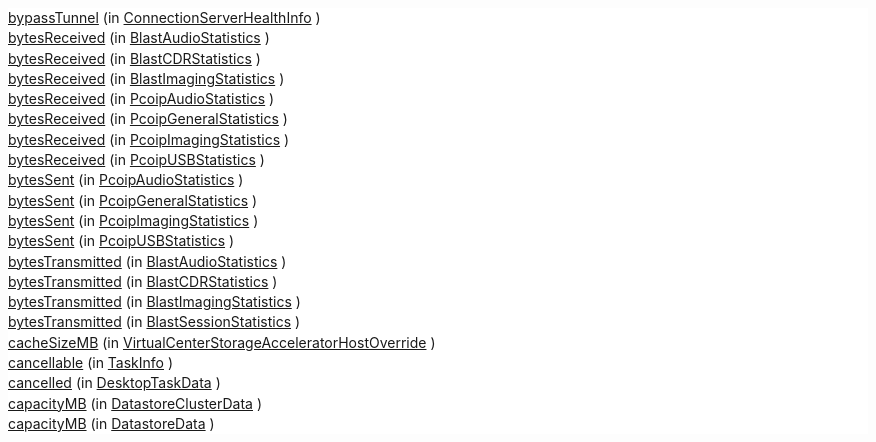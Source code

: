 [bypassTunnel](vdi.health.ConnectionServerHealth.ConnectionServerHealthInfo.md#bypassTunnel "bypassTunnel \(in ConnectionServerHealthInfo \)") (in [ConnectionServerHealthInfo](vdi.health.ConnectionServerHealth.ConnectionServerHealthInfo.md "bypassTunnel \(in ConnectionServerHealthInfo \)") )  
[bytesReceived](vdi.helpdesk.Performance.BlastAudioStatistics.md#bytesReceived "bytesReceived \(in BlastAudioStatistics \)") (in [BlastAudioStatistics](vdi.helpdesk.Performance.BlastAudioStatistics.md "bytesReceived \(in BlastAudioStatistics \)") )  
[bytesReceived](vdi.helpdesk.Performance.BlastCDRStatistics.md#bytesReceived "bytesReceived \(in BlastCDRStatistics \)") (in [BlastCDRStatistics](vdi.helpdesk.Performance.BlastCDRStatistics.md "bytesReceived \(in BlastCDRStatistics \)") )  
[bytesReceived](vdi.helpdesk.Performance.BlastImagingStatistics.md#bytesReceived "bytesReceived \(in BlastImagingStatistics \)") (in [BlastImagingStatistics](vdi.helpdesk.Performance.BlastImagingStatistics.md "bytesReceived \(in BlastImagingStatistics \)") )  
[bytesReceived](vdi.helpdesk.Performance.PcoipAudioStatistics.md#bytesReceived "bytesReceived \(in PcoipAudioStatistics \)") (in [PcoipAudioStatistics](vdi.helpdesk.Performance.PcoipAudioStatistics.md "bytesReceived \(in PcoipAudioStatistics \)") )  
[bytesReceived](vdi.helpdesk.Performance.PcoipGeneralStatistics.md#bytesReceived "bytesReceived \(in PcoipGeneralStatistics \)") (in [PcoipGeneralStatistics](vdi.helpdesk.Performance.PcoipGeneralStatistics.md "bytesReceived \(in PcoipGeneralStatistics \)") )  
[bytesReceived](vdi.helpdesk.Performance.PcoipImagingStatistics.md#bytesReceived "bytesReceived \(in PcoipImagingStatistics \)") (in [PcoipImagingStatistics](vdi.helpdesk.Performance.PcoipImagingStatistics.md "bytesReceived \(in PcoipImagingStatistics \)") )  
[bytesReceived](vdi.helpdesk.Performance.PcoipUSBStatistics.md#bytesReceived "bytesReceived \(in PcoipUSBStatistics \)") (in [PcoipUSBStatistics](vdi.helpdesk.Performance.PcoipUSBStatistics.md "bytesReceived \(in PcoipUSBStatistics \)") )  
[bytesSent](vdi.helpdesk.Performance.PcoipAudioStatistics.md#bytesSent "bytesSent \(in PcoipAudioStatistics \)") (in [PcoipAudioStatistics](vdi.helpdesk.Performance.PcoipAudioStatistics.md "bytesSent \(in PcoipAudioStatistics \)") )  
[bytesSent](vdi.helpdesk.Performance.PcoipGeneralStatistics.md#bytesSent "bytesSent \(in PcoipGeneralStatistics \)") (in [PcoipGeneralStatistics](vdi.helpdesk.Performance.PcoipGeneralStatistics.md "bytesSent \(in PcoipGeneralStatistics \)") )  
[bytesSent](vdi.helpdesk.Performance.PcoipImagingStatistics.md#bytesSent "bytesSent \(in PcoipImagingStatistics \)") (in [PcoipImagingStatistics](vdi.helpdesk.Performance.PcoipImagingStatistics.md "bytesSent \(in PcoipImagingStatistics \)") )  
[bytesSent](vdi.helpdesk.Performance.PcoipUSBStatistics.md#bytesSent "bytesSent \(in PcoipUSBStatistics \)") (in [PcoipUSBStatistics](vdi.helpdesk.Performance.PcoipUSBStatistics.md "bytesSent \(in PcoipUSBStatistics \)") )  
[bytesTransmitted](vdi.helpdesk.Performance.BlastAudioStatistics.md#bytesTransmitted "bytesTransmitted \(in BlastAudioStatistics \)") (in [BlastAudioStatistics](vdi.helpdesk.Performance.BlastAudioStatistics.md "bytesTransmitted \(in BlastAudioStatistics \)") )  
[bytesTransmitted](vdi.helpdesk.Performance.BlastCDRStatistics.md#bytesTransmitted "bytesTransmitted \(in BlastCDRStatistics \)") (in [BlastCDRStatistics](vdi.helpdesk.Performance.BlastCDRStatistics.md "bytesTransmitted \(in BlastCDRStatistics \)") )  
[bytesTransmitted](vdi.helpdesk.Performance.BlastImagingStatistics.md#bytesTransmitted "bytesTransmitted \(in BlastImagingStatistics \)") (in [BlastImagingStatistics](vdi.helpdesk.Performance.BlastImagingStatistics.md "bytesTransmitted \(in BlastImagingStatistics \)") )  
[bytesTransmitted](vdi.helpdesk.Performance.BlastSessionStatistics.md#bytesTransmitted "bytesTransmitted \(in BlastSessionStatistics \)") (in [BlastSessionStatistics](vdi.helpdesk.Performance.BlastSessionStatistics.md "bytesTransmitted \(in BlastSessionStatistics \)") )  
[cacheSizeMB](vdi.infrastructure.VirtualCenter.StorageAcceleratorHostOverride.md#cacheSizeMB "cacheSizeMB \(in VirtualCenterStorageAcceleratorHostOverride \)") (in [VirtualCenterStorageAcceleratorHostOverride](vdi.infrastructure.VirtualCenter.StorageAcceleratorHostOverride.md "cacheSizeMB \(in VirtualCenterStorageAcceleratorHostOverride \)") )  
[cancellable](vdi.task.Task.TaskInfo.md#cancellable "cancellable \(in TaskInfo \)") (in [TaskInfo](vdi.task.Task.TaskInfo.md "cancellable \(in TaskInfo \)") )  
[cancelled](vdi.task.DesktopTask.DesktopTaskData.md#cancelled "cancelled \(in DesktopTaskData \)") (in [DesktopTaskData](vdi.task.DesktopTask.DesktopTaskData.md "cancelled \(in DesktopTaskData \)") )  
[capacityMB](vdi.utils.virtualcenter.Datastore.DatastoreClusterData.md#capacityMB "capacityMB \(in DatastoreClusterData \)") (in [DatastoreClusterData](vdi.utils.virtualcenter.Datastore.DatastoreClusterData.md "capacityMB \(in DatastoreClusterData \)") )  
[capacityMB](vdi.utils.virtualcenter.Datastore.DatastoreData.md#capacityMB "capacityMB \(in DatastoreData \)") (in [DatastoreData](vdi.utils.virtualcenter.Datastore.DatastoreData.md "capacityMB \(in DatastoreData \)") )  